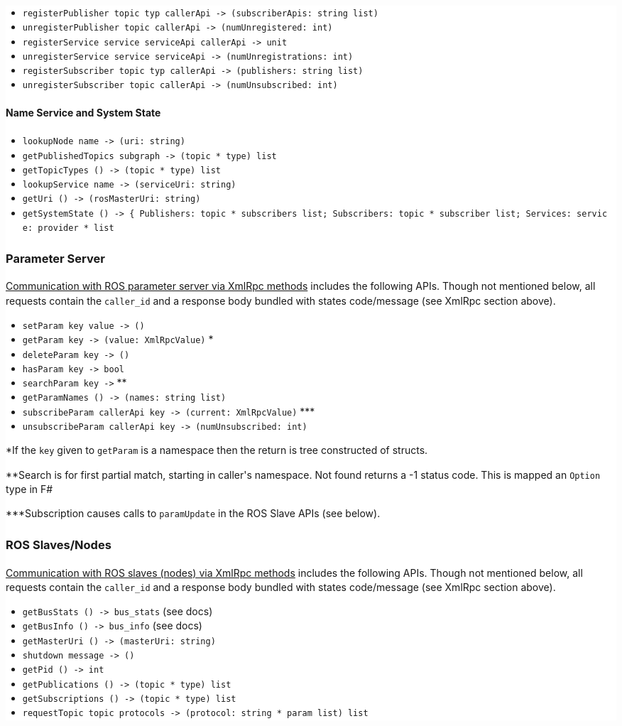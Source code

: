 * `registerPublisher topic typ callerApi -> (subscriberApis: string list)`
* `unregisterPublisher topic callerApi -> (numUnregistered: int)`
* `registerService service serviceApi callerApi -> unit`
* `unregisterService service serviceApi -> (numUnregistrations: int)`
* `registerSubscriber topic typ callerApi -> (publishers: string list)`
* `unregisterSubscriber topic callerApi -> (numUnsubscribed: int)`

#### Name Service and System State

* `lookupNode name -> (uri: string)`
* `getPublishedTopics subgraph -> (topic * type) list`
* `getTopicTypes () -> (topic * type) list`
* `lookupService name -> (serviceUri: string)`
* `getUri () -> (rosMasterUri: string)`
* `getSystemState () -> { Publishers: topic * subscribers list; Subscribers: topic * subscriber list; Services: service: provider * list`

### Parameter Server

[Communication with ROS parameter server via XmlRpc methods](http://wiki.ros.org/ROS/Parameter%20Server%20API) includes the following APIs.
Though not mentioned below, all requests contain the `caller_id` and a response body bundled with states code/message (see XmlRpc section above).

* `setParam key value -> ()`
* `getParam key -> (value: XmlRpcValue)` *
* `deleteParam key -> ()`
* `hasParam key -> bool`
* `searchParam key ->` **
* `getParamNames () -> (names: string list)`
* `subscribeParam callerApi key -> (current: XmlRpcValue)` ***
* `unsubscribeParam callerApi key -> (numUnsubscribed: int)`

*If the `key` given to `getParam` is a namespace then the return is tree constructed of structs.

**Search is for first partial match, starting in caller's namespace.
Not found returns a -1 status code.
This is mapped an `Option` type in F#

***Subscription causes calls to `paramUpdate` in the ROS Slave APIs (see below).

### ROS Slaves/Nodes

[Communication with ROS slaves (nodes) via XmlRpc methods](http://wiki.ros.org/ROS/Slave_API) includes the following APIs.
Though not mentioned below, all requests contain the `caller_id` and a response body bundled with states code/message (see XmlRpc section above).

* `getBusStats () -> bus_stats` (see docs)
* `getBusInfo () -> bus_info` (see docs)
* `getMasterUri () -> (masterUri: string)`
* `shutdown message -> ()`
* `getPid () -> int`
* `getPublications () -> (topic * type) list`
* `getSubscriptions () -> (topic * type) list`
* `requestTopic topic protocols -> (protocol: string * param list) list`
